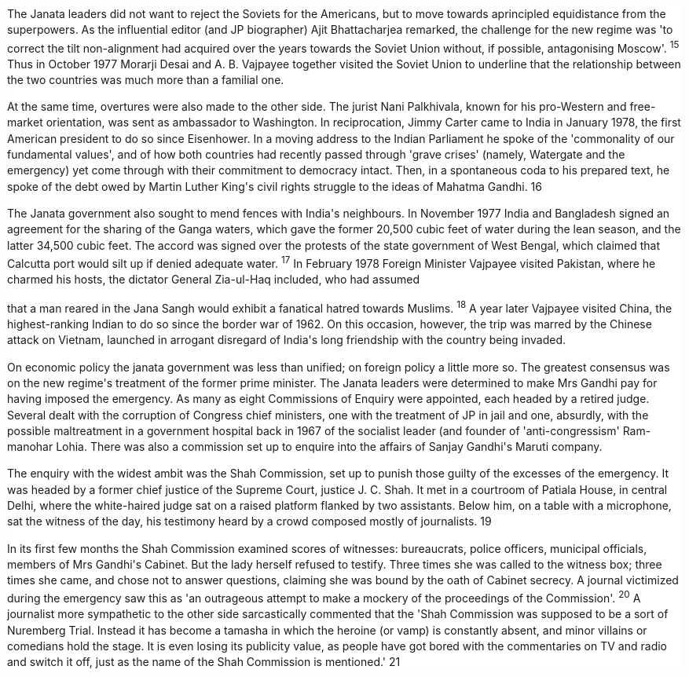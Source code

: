 The Janata leaders did not want to reject the Soviets for the Americans, but to move towards aprincipled equidistance from the superpowers. As the influential editor (and JP biographer) Ajit Bhattacharjea remarked, the challenge for the new regime was 'to correct the tilt non-alignment had acquired over the years towards the Soviet Union without, if possible, antagonising Moscow'. <sup>15</sup> Thus in October 1977 Morarji Desai and A. B. Vajpayee together visited the Soviet Union to underline that the relationship between the two countries was much more than a familial one.

At the same time, overtures were also made to the other side. The jurist Nani Palkhivala, known for his pro-Western and free-market orientation, was sent as ambassador to Washington. In reciprocation, Jimmy Carter came to India in January 1978, the first American president to do so since Eisenhower. In a moving address to the Indian Parliament he spoke of the 'commonality of our fundamental values', and of how both countries had recently passed through 'grave crises' (namely, Watergate and the emergency) yet come through with their commitment to democracy intact. Then, in a spontaneous coda to his prepared text, he spoke of the debt owed by Martin Luther King's civil rights struggle to the ideas of Mahatma Gandhi. 16

The Janata government also sought to mend fences with India's neighbours. In November 1977 India and Bangladesh signed an agreement for the sharing of the Ganga waters, which gave the former 20,500 cubic feet of water during the lean season, and the latter 34,500 cubic feet. The accord was signed over the protests of the state government of West Bengal, which claimed that Calcutta port would silt up if denied adequate water. <sup>17</sup> In February 1978 Foreign Minister Vajpayee visited Pakistan, where he charmed his hosts, the dictator General Zia-ul-Haq included, who had assumed

that a man reared in the Jana Sangh would exhibit a fanatical hatred towards Muslims. <sup>18</sup> A year later Vajpayee visited China, the highest-ranking Indian to do so since the border war of 1962. On this occasion, however, the trip was marred by the Chinese attack on Vietnam, launched in arrogant disregard of India's long friendship with the country being invaded.

On economic policy the janata government was less than unified; on foreign policy a little more so. The greatest consensus was on the new regime's treatment of the former prime minister. The Janata leaders were determined to make Mrs Gandhi pay for having imposed the emergency. As many as eight Commissions of Enquiry were appointed, each headed by a retired judge. Several dealt with the corruption of Congress chief ministers, one with the treatment of JP in jail and one, absurdly, with the possible maltreatment in a government hospital back in 1967 of the socialist leader (and founder of 'anti-congressism' Ram-manohar Lohia. There was also a commission set up to enquire into the affairs of Sanjay Gandhi's Maruti company.

The enquiry with the widest ambit was the Shah Commission, set up to punish those guilty of the excesses of the emergency. It was headed by a former chief justice of the Supreme Court, justice J. C. Shah. It met in a courtroom of Patiala House, in central Delhi, where the white-haired judge sat on a raised platform flanked by two assistants. Below him, on a table with a microphone, sat the witness of the day, his testimony heard by a crowd composed mostly of journalists. 19

In its first few months the Shah Commission examined scores of witnesses: bureaucrats, police officers, municipal officials, members of Mrs Gandhi's Cabinet. But the lady herself refused to testify. Three times she was called to the witness box; three times she came, and chose not to answer questions, claiming she was bound by the oath of Cabinet secrecy. A journal victimized during the emergency saw this as 'an outrageous attempt to make a mockery of the proceedings of the Commission'. <sup>20</sup> A journalist more sympathetic to the other side sarcastically commented that the 'Shah Commission was supposed to be a sort of Nuremberg Trial. Instead it has become a tamasha in which the heroine (or vamp) is constantly absent, and minor villains or comedians hold the stage. It is even losing its publicity value, as people have got bored with the commentaries on TV and radio and switch it off, just as the name of the Shah Commission is mentioned.' 21
